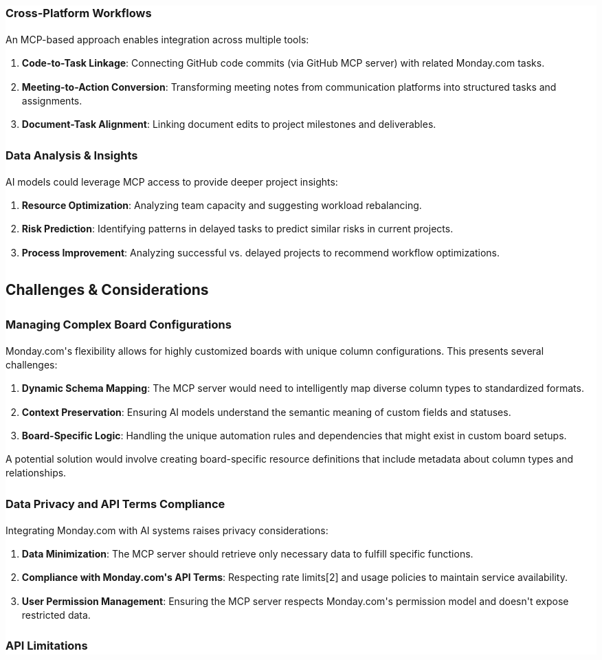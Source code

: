 ### Cross-Platform Workflows

An MCP-based approach enables integration across multiple tools:

1. **Code-to-Task Linkage**: Connecting GitHub code commits (via GitHub MCP server) with related Monday.com tasks.

2. **Meeting-to-Action Conversion**: Transforming meeting notes from communication platforms into structured tasks and assignments.

3. **Document-Task Alignment**: Linking document edits to project milestones and deliverables.

### Data Analysis & Insights

AI models could leverage MCP access to provide deeper project insights:

1. **Resource Optimization**: Analyzing team capacity and suggesting workload rebalancing.

2. **Risk Prediction**: Identifying patterns in delayed tasks to predict similar risks in current projects.

3. **Process Improvement**: Analyzing successful vs. delayed projects to recommend workflow optimizations.

## Challenges & Considerations

### Managing Complex Board Configurations

Monday.com's flexibility allows for highly customized boards with unique column configurations. This presents several challenges:

1. **Dynamic Schema Mapping**: The MCP server would need to intelligently map diverse column types to standardized formats.

2. **Context Preservation**: Ensuring AI models understand the semantic meaning of custom fields and statuses.

3. **Board-Specific Logic**: Handling the unique automation rules and dependencies that might exist in custom board setups.

A potential solution would involve creating board-specific resource definitions that include metadata about column types and relationships.

### Data Privacy and API Terms Compliance

Integrating Monday.com with AI systems raises privacy considerations:

1. **Data Minimization**: The MCP server should retrieve only necessary data to fulfill specific functions.

2. **Compliance with Monday.com's API Terms**: Respecting rate limits[2] and usage policies to maintain service availability.

3. **User Permission Management**: Ensuring the MCP server respects Monday.com's permission model and doesn't expose restricted data.

### API Limitations
